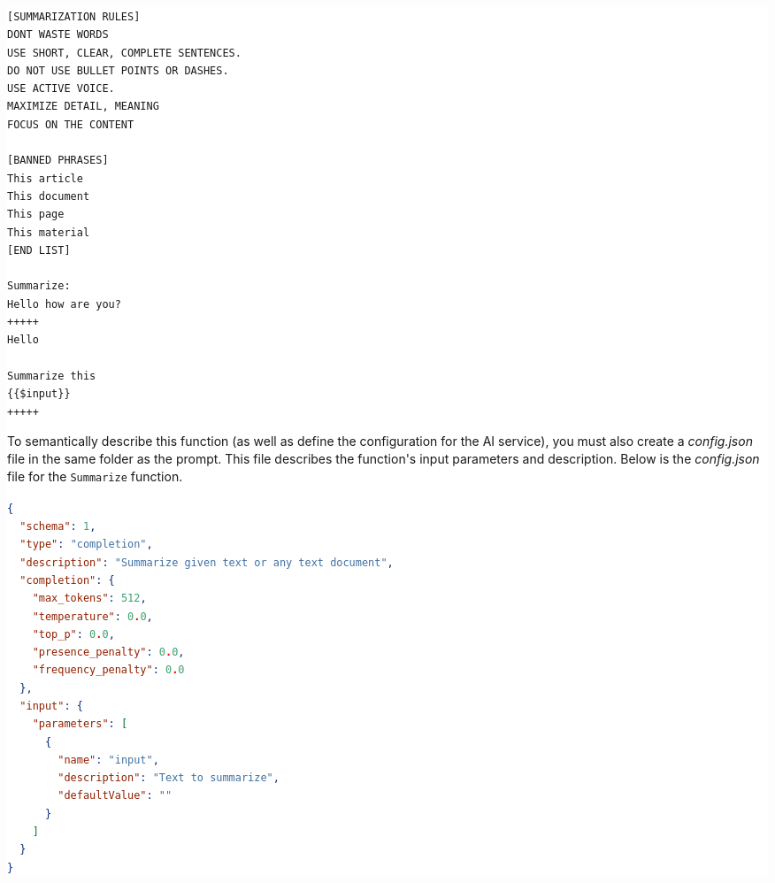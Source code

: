 ```Prompt
[SUMMARIZATION RULES]
DONT WASTE WORDS
USE SHORT, CLEAR, COMPLETE SENTENCES.
DO NOT USE BULLET POINTS OR DASHES.
USE ACTIVE VOICE.
MAXIMIZE DETAIL, MEANING
FOCUS ON THE CONTENT

[BANNED PHRASES]
This article
This document
This page
This material
[END LIST]

Summarize:
Hello how are you?
+++++
Hello

Summarize this
{{$input}}
+++++
```

To semantically describe this function (as well as define the configuration for the AI service), you must also create a _config.json_ file in the same folder as the prompt. This file describes the function's input parameters and description. Below is the _config.json_ file for the `Summarize` function.

```json
{
  "schema": 1,
  "type": "completion",
  "description": "Summarize given text or any text document",
  "completion": {
    "max_tokens": 512,
    "temperature": 0.0,
    "top_p": 0.0,
    "presence_penalty": 0.0,
    "frequency_penalty": 0.0
  },
  "input": {
    "parameters": [
      {
        "name": "input",
        "description": "Text to summarize",
        "defaultValue": ""
      }
    ]
  }
}
```
